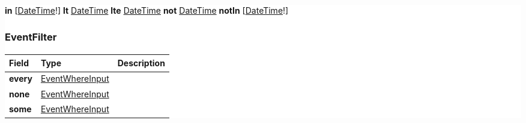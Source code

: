 <td></td>
</tr>
<tr>
<td colspan="2" valign="top"><strong>in</strong></td>
<td valign="top">[<a href="#datetime">DateTime</a>!]</td>
<td></td>
</tr>
<tr>
<td colspan="2" valign="top"><strong>lt</strong></td>
<td valign="top"><a href="#datetime">DateTime</a></td>
<td></td>
</tr>
<tr>
<td colspan="2" valign="top"><strong>lte</strong></td>
<td valign="top"><a href="#datetime">DateTime</a></td>
<td></td>
</tr>
<tr>
<td colspan="2" valign="top"><strong>not</strong></td>
<td valign="top"><a href="#datetime">DateTime</a></td>
<td></td>
</tr>
<tr>
<td colspan="2" valign="top"><strong>notIn</strong></td>
<td valign="top">[<a href="#datetime">DateTime</a>!]</td>
<td></td>
</tr>
</tbody>
</table>

### EventFilter

<table>
<thead>
<tr>
<th colspan="2" align="left">Field</th>
<th align="left">Type</th>
<th align="left">Description</th>
</tr>
</thead>
<tbody>
<tr>
<td colspan="2" valign="top"><strong>every</strong></td>
<td valign="top"><a href="#eventwhereinput">EventWhereInput</a></td>
<td></td>
</tr>
<tr>
<td colspan="2" valign="top"><strong>none</strong></td>
<td valign="top"><a href="#eventwhereinput">EventWhereInput</a></td>
<td></td>
</tr>
<tr>
<td colspan="2" valign="top"><strong>some</strong></td>
<td valign="top"><a href="#eventwhereinput">EventWhereInput</a></td>
<td></td>
</tr>
</tbody>
</table>
